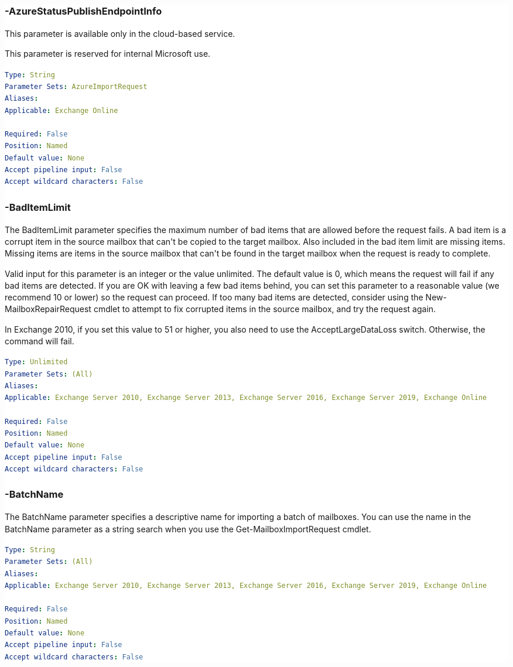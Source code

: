 ### -AzureStatusPublishEndpointInfo
This parameter is available only in the cloud-based service.

This parameter is reserved for internal Microsoft use.

```yaml
Type: String
Parameter Sets: AzureImportRequest
Aliases:
Applicable: Exchange Online

Required: False
Position: Named
Default value: None
Accept pipeline input: False
Accept wildcard characters: False
```

### -BadItemLimit
The BadItemLimit parameter specifies the maximum number of bad items that are allowed before the request fails. A bad item is a corrupt item in the source mailbox that can't be copied to the target mailbox. Also included in the bad item limit are missing items. Missing items are items in the source mailbox that can't be found in the target mailbox when the request is ready to complete.

Valid input for this parameter is an integer or the value unlimited. The default value is 0, which means the request will fail if any bad items are detected. If you are OK with leaving a few bad items behind, you can set this parameter to a reasonable value (we recommend 10 or lower) so the request can proceed. If too many bad items are detected, consider using the New-MailboxRepairRequest cmdlet to attempt to fix corrupted items in the source mailbox, and try the request again.

In Exchange 2010, if you set this value to 51 or higher, you also need to use the AcceptLargeDataLoss switch. Otherwise, the command will fail.

```yaml
Type: Unlimited
Parameter Sets: (All)
Aliases:
Applicable: Exchange Server 2010, Exchange Server 2013, Exchange Server 2016, Exchange Server 2019, Exchange Online

Required: False
Position: Named
Default value: None
Accept pipeline input: False
Accept wildcard characters: False
```

### -BatchName
The BatchName parameter specifies a descriptive name for importing a batch of mailboxes. You can use the name in the BatchName parameter as a string search when you use the Get-MailboxImportRequest cmdlet.

```yaml
Type: String
Parameter Sets: (All)
Aliases:
Applicable: Exchange Server 2010, Exchange Server 2013, Exchange Server 2016, Exchange Server 2019, Exchange Online

Required: False
Position: Named
Default value: None
Accept pipeline input: False
Accept wildcard characters: False
```
